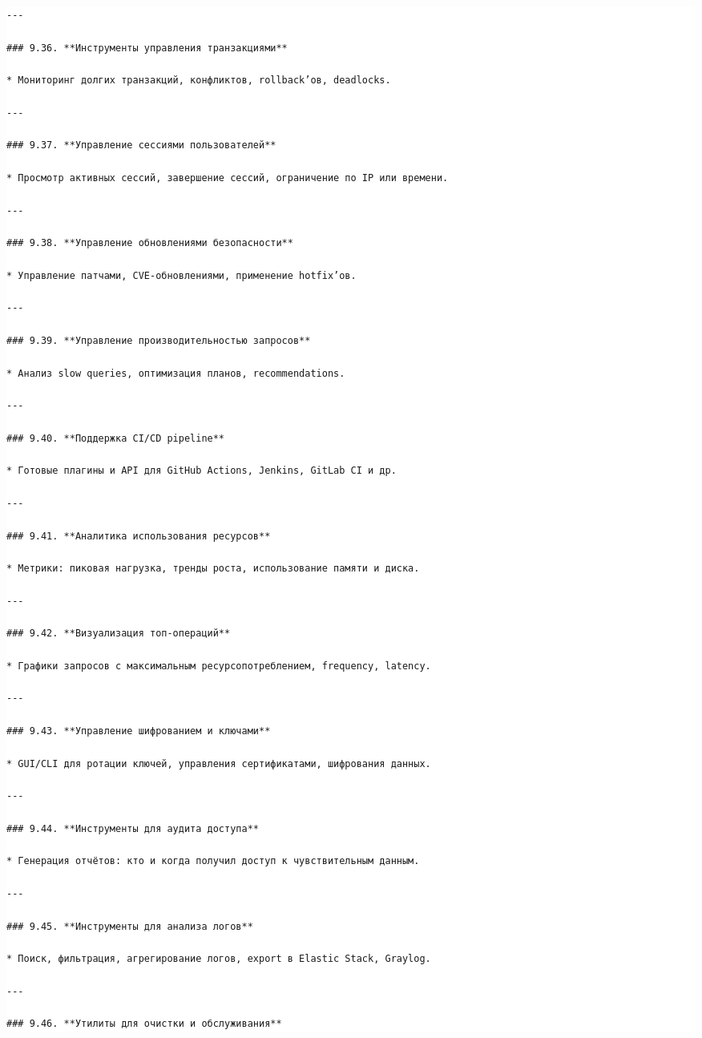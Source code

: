 ~~~
---

### 9.36. **Инструменты управления транзакциями**

* Мониторинг долгих транзакций, конфликтов, rollback’ов, deadlocks.

---

### 9.37. **Управление сессиями пользователей**

* Просмотр активных сессий, завершение сессий, ограничение по IP или времени.

---

### 9.38. **Управление обновлениями безопасности**

* Управление патчами, CVE-обновлениями, применение hotfix’ов.

---

### 9.39. **Управление производительностью запросов**

* Анализ slow queries, оптимизация планов, recommendations.

---

### 9.40. **Поддержка CI/CD pipeline**

* Готовые плагины и API для GitHub Actions, Jenkins, GitLab CI и др.

---

### 9.41. **Аналитика использования ресурсов**

* Метрики: пиковая нагрузка, тренды роста, использование памяти и диска.

---

### 9.42. **Визуализация топ-операций**

* Графики запросов с максимальным ресурсопотреблением, frequency, latency.

---

### 9.43. **Управление шифрованием и ключами**

* GUI/CLI для ротации ключей, управления сертификатами, шифрования данных.

---

### 9.44. **Инструменты для аудита доступа**

* Генерация отчётов: кто и когда получил доступ к чувствительным данным.

---

### 9.45. **Инструменты для анализа логов**

* Поиск, фильтрация, агрегирование логов, export в Elastic Stack, Graylog.

---

### 9.46. **Утилиты для очистки и обслуживания**
~~~